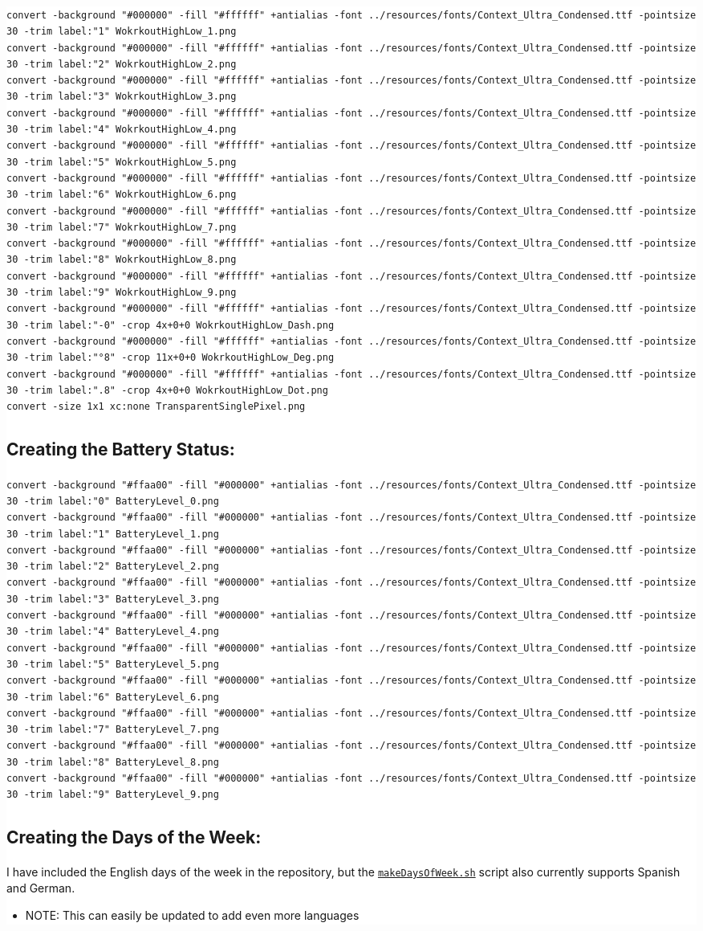 ```shell
convert -background "#000000" -fill "#ffffff" +antialias -font ../resources/fonts/Context_Ultra_Condensed.ttf -pointsize 30 -trim label:"1" WokrkoutHighLow_1.png
convert -background "#000000" -fill "#ffffff" +antialias -font ../resources/fonts/Context_Ultra_Condensed.ttf -pointsize 30 -trim label:"2" WokrkoutHighLow_2.png
convert -background "#000000" -fill "#ffffff" +antialias -font ../resources/fonts/Context_Ultra_Condensed.ttf -pointsize 30 -trim label:"3" WokrkoutHighLow_3.png
convert -background "#000000" -fill "#ffffff" +antialias -font ../resources/fonts/Context_Ultra_Condensed.ttf -pointsize 30 -trim label:"4" WokrkoutHighLow_4.png
convert -background "#000000" -fill "#ffffff" +antialias -font ../resources/fonts/Context_Ultra_Condensed.ttf -pointsize 30 -trim label:"5" WokrkoutHighLow_5.png
convert -background "#000000" -fill "#ffffff" +antialias -font ../resources/fonts/Context_Ultra_Condensed.ttf -pointsize 30 -trim label:"6" WokrkoutHighLow_6.png
convert -background "#000000" -fill "#ffffff" +antialias -font ../resources/fonts/Context_Ultra_Condensed.ttf -pointsize 30 -trim label:"7" WokrkoutHighLow_7.png
convert -background "#000000" -fill "#ffffff" +antialias -font ../resources/fonts/Context_Ultra_Condensed.ttf -pointsize 30 -trim label:"8" WokrkoutHighLow_8.png
convert -background "#000000" -fill "#ffffff" +antialias -font ../resources/fonts/Context_Ultra_Condensed.ttf -pointsize 30 -trim label:"9" WokrkoutHighLow_9.png
convert -background "#000000" -fill "#ffffff" +antialias -font ../resources/fonts/Context_Ultra_Condensed.ttf -pointsize 30 -trim label:"-0" -crop 4x+0+0 WokrkoutHighLow_Dash.png
convert -background "#000000" -fill "#ffffff" +antialias -font ../resources/fonts/Context_Ultra_Condensed.ttf -pointsize 30 -trim label:"°8" -crop 11x+0+0 WokrkoutHighLow_Deg.png
convert -background "#000000" -fill "#ffffff" +antialias -font ../resources/fonts/Context_Ultra_Condensed.ttf -pointsize 30 -trim label:".8" -crop 4x+0+0 WokrkoutHighLow_Dot.png
convert -size 1x1 xc:none TransparentSinglePixel.png
```
## Creating the Battery Status:
```shell
convert -background "#ffaa00" -fill "#000000" +antialias -font ../resources/fonts/Context_Ultra_Condensed.ttf -pointsize 30 -trim label:"0" BatteryLevel_0.png
convert -background "#ffaa00" -fill "#000000" +antialias -font ../resources/fonts/Context_Ultra_Condensed.ttf -pointsize 30 -trim label:"1" BatteryLevel_1.png
convert -background "#ffaa00" -fill "#000000" +antialias -font ../resources/fonts/Context_Ultra_Condensed.ttf -pointsize 30 -trim label:"2" BatteryLevel_2.png
convert -background "#ffaa00" -fill "#000000" +antialias -font ../resources/fonts/Context_Ultra_Condensed.ttf -pointsize 30 -trim label:"3" BatteryLevel_3.png
convert -background "#ffaa00" -fill "#000000" +antialias -font ../resources/fonts/Context_Ultra_Condensed.ttf -pointsize 30 -trim label:"4" BatteryLevel_4.png
convert -background "#ffaa00" -fill "#000000" +antialias -font ../resources/fonts/Context_Ultra_Condensed.ttf -pointsize 30 -trim label:"5" BatteryLevel_5.png
convert -background "#ffaa00" -fill "#000000" +antialias -font ../resources/fonts/Context_Ultra_Condensed.ttf -pointsize 30 -trim label:"6" BatteryLevel_6.png
convert -background "#ffaa00" -fill "#000000" +antialias -font ../resources/fonts/Context_Ultra_Condensed.ttf -pointsize 30 -trim label:"7" BatteryLevel_7.png
convert -background "#ffaa00" -fill "#000000" +antialias -font ../resources/fonts/Context_Ultra_Condensed.ttf -pointsize 30 -trim label:"8" BatteryLevel_8.png
convert -background "#ffaa00" -fill "#000000" +antialias -font ../resources/fonts/Context_Ultra_Condensed.ttf -pointsize 30 -trim label:"9" BatteryLevel_9.png
```
## Creating the Days of the Week:
I have included the English days of the week in the repository, but the [`makeDaysOfWeek.sh`](./makeDaysOfWeek.sh) script
also currently supports Spanish and German.
- NOTE: This can easily be updated to add even more languages
